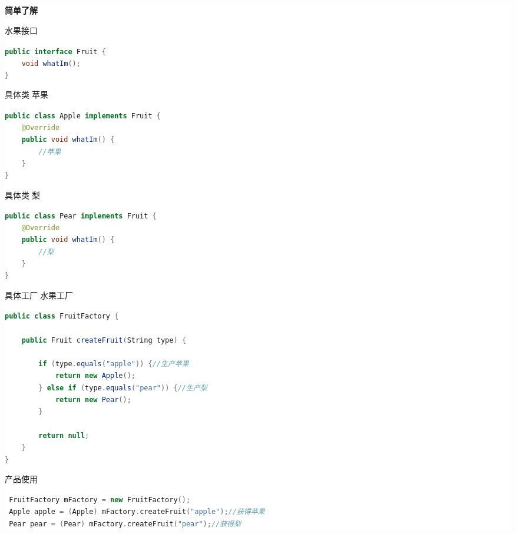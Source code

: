 **简单了解**

 水果接口 

```csharp
public interface Fruit {
    void whatIm();
}
```

 具体类 苹果 

```java
public class Apple implements Fruit {
    @Override
    public void whatIm() {
        //苹果
    }
}
```

 具体类 梨 

```java
public class Pear implements Fruit {
    @Override
    public void whatIm() {
        //梨
    }
}
```

 具体工厂 水果工厂 

```csharp
public class FruitFactory {

    public Fruit createFruit(String type) {

        if (type.equals("apple")) {//生产苹果
            return new Apple();
        } else if (type.equals("pear")) {//生产梨
            return new Pear();
        }

        return null;
    }
}
```

 产品使用 

```cpp
 FruitFactory mFactory = new FruitFactory();
 Apple apple = (Apple) mFactory.createFruit("apple");//获得苹果
 Pear pear = (Pear) mFactory.createFruit("pear");//获得梨
```
